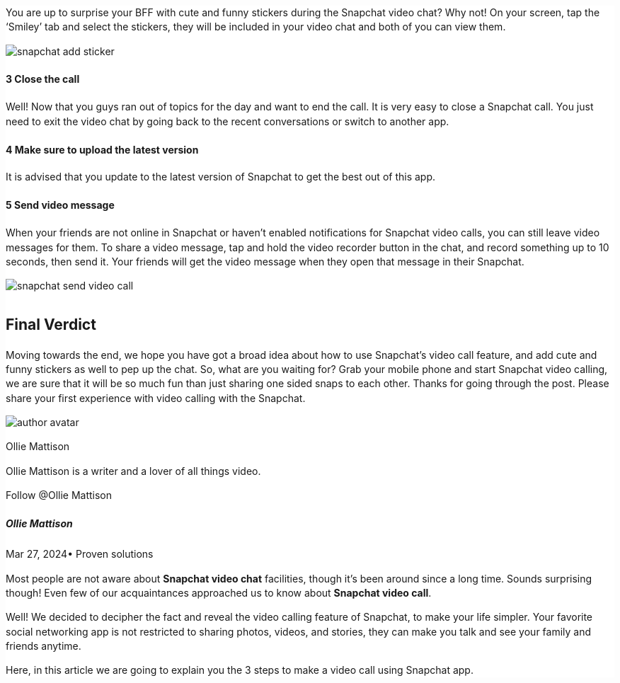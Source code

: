  You are up to surprise your BFF with cute and funny stickers during the Snapchat video chat? Why not! On your screen, tap the ‘Smiley’ tab and select the stickers, they will be included in your video chat and both of you can view them.

![snapchat add sticker](https://images.wondershare.com/filmora/article-images/snapchat-add-sticker.JPG)

#### 3 Close the call

 Well! Now that you guys ran out of topics for the day and want to end the call. It is very easy to close a Snapchat call. You just need to exit the video chat by going back to the recent conversations or switch to another app.

#### 4 Make sure to upload the latest version

 It is advised that you update to the latest version of Snapchat to get the best out of this app.

#### 5 Send video message

 When your friends are not online in Snapchat or haven’t enabled notifications for Snapchat video calls, you can still leave video messages for them. To share a video message, tap and hold the video recorder button in the chat, and record something up to 10 seconds, then send it. Your friends will get the video message when they open that message in their Snapchat.

![snapchat send video call](https://images.wondershare.com/filmora/article-images/snapchat-send-video-call.JPG)

## Final Verdict

 Moving towards the end, we hope you have got a broad idea about how to use Snapchat’s video call feature, and add cute and funny stickers as well to pep up the chat. So, what are you waiting for? Grab your mobile phone and start Snapchat video calling, we are sure that it will be so much fun than just sharing one sided snaps to each other. Thanks for going through the post. Please share your first experience with video calling with the Snapchat.

![author avatar](https://images.wondershare.com/filmora/article-images/ollie-mattison.jpg)

Ollie Mattison

Ollie Mattison is a writer and a lover of all things video.

Follow @Ollie Mattison

##### Ollie Mattison

 Mar 27, 2024• Proven solutions

 Most people are not aware about **Snapchat video chat** facilities, though it’s been around since a long time. Sounds surprising though! Even few of our acquaintances approached us to know about **Snapchat video call**.

 Well! We decided to decipher the fact and reveal the video calling feature of Snapchat, to make your life simpler. Your favorite social networking app is not restricted to sharing photos, videos, and stories, they can make you talk and see your family and friends anytime.

 Here, in this article we are going to explain you the 3 steps to make a video call using Snapchat app.
